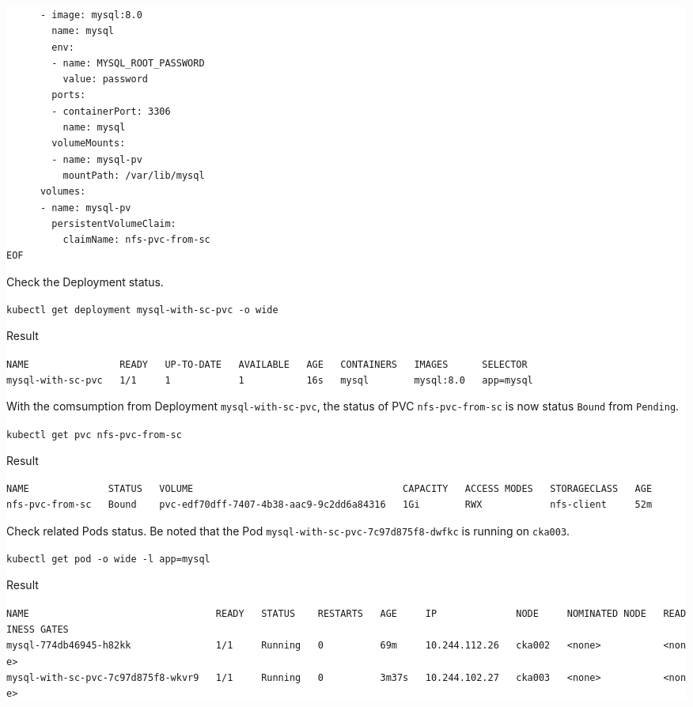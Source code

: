 ```console
      - image: mysql:8.0
        name: mysql
        env:
        - name: MYSQL_ROOT_PASSWORD
          value: password
        ports:
        - containerPort: 3306
          name: mysql
        volumeMounts:
        - name: mysql-pv
          mountPath: /var/lib/mysql
      volumes:
      - name: mysql-pv
        persistentVolumeClaim:
          claimName: nfs-pvc-from-sc
EOF
```

Check the Deployment status.

```console
kubectl get deployment mysql-with-sc-pvc -o wide
```

Result

```
NAME                READY   UP-TO-DATE   AVAILABLE   AGE   CONTAINERS   IMAGES      SELECTOR
mysql-with-sc-pvc   1/1     1            1           16s   mysql        mysql:8.0   app=mysql
```

With the comsumption from Deployment `mysql-with-sc-pvc`, the status of PVC `nfs-pvc-from-sc` is now status `Bound` from `Pending`.

```console
kubectl get pvc nfs-pvc-from-sc
```

Result

```
NAME              STATUS   VOLUME                                     CAPACITY   ACCESS MODES   STORAGECLASS   AGE
nfs-pvc-from-sc   Bound    pvc-edf70dff-7407-4b38-aac9-9c2dd6a84316   1Gi        RWX            nfs-client     52m
```

Check related Pods status. Be noted that the Pod `mysql-with-sc-pvc-7c97d875f8-dwfkc` is running on `cka003`.

```console
kubectl get pod -o wide -l app=mysql
```

Result

```
NAME                                 READY   STATUS    RESTARTS   AGE     IP              NODE     NOMINATED NODE   READINESS GATES
mysql-774db46945-h82kk               1/1     Running   0          69m     10.244.112.26   cka002   <none>           <none>
mysql-with-sc-pvc-7c97d875f8-wkvr9   1/1     Running   0          3m37s   10.244.102.27   cka003   <none>           <none>
```
